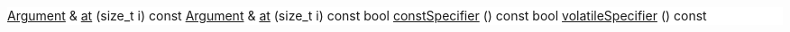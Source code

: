 <tr class="doxyMemberIndexItem">
<td class="doxyMemberIndexItemType" align="left" valign="top"><a href="/web-doxygen/docs/api/structs/argument">Argument</a> &amp;</td>
<td class="doxyMemberIndexItemName" align="left" valign="top"><a href="#acc1e900dbe37733434eef1d805ee61ba">at</a> (size_t i)</td>
</tr>
<tr class="doxyMemberIndexDescription">
<td class="doxyMemberIndexDescriptionLeft"></td>
<td class="doxyMemberIndexDescriptionRight">
</td>
</tr>
<tr class="doxyMemberIndexSeparator">
<td class="doxyMemberIndexSeparator" colspan="2"></td>
</tr>

<tr class="doxyMemberIndexItem">
<td class="doxyMemberIndexItemType" align="left" valign="top">const <a href="/web-doxygen/docs/api/structs/argument">Argument</a> &amp;</td>
<td class="doxyMemberIndexItemName" align="left" valign="top"><a href="#a3c47f644dbc3f4fb61e018889a744f81">at</a> (size_t i) const</td>
</tr>
<tr class="doxyMemberIndexDescription">
<td class="doxyMemberIndexDescriptionLeft"></td>
<td class="doxyMemberIndexDescriptionRight">
</td>
</tr>
<tr class="doxyMemberIndexSeparator">
<td class="doxyMemberIndexSeparator" colspan="2"></td>
</tr>

<tr class="doxyMemberIndexItem">
<td class="doxyMemberIndexItemType" align="left" valign="top">bool</td>
<td class="doxyMemberIndexItemName" align="left" valign="top"><a href="#a72440ac7985da3c0c465134bc0ddd2d5">constSpecifier</a> () const</td>
</tr>
<tr class="doxyMemberIndexDescription">
<td class="doxyMemberIndexDescriptionLeft"></td>
<td class="doxyMemberIndexDescriptionRight">
</td>
</tr>
<tr class="doxyMemberIndexSeparator">
<td class="doxyMemberIndexSeparator" colspan="2"></td>
</tr>

<tr class="doxyMemberIndexItem">
<td class="doxyMemberIndexItemType" align="left" valign="top">bool</td>
<td class="doxyMemberIndexItemName" align="left" valign="top"><a href="#ad03f25174e81a42a617a15195a8867b0">volatileSpecifier</a> () const</td>
</tr>
<tr class="doxyMemberIndexDescription">
<td class="doxyMemberIndexDescriptionLeft"></td>
<td class="doxyMemberIndexDescriptionRight">
</td>
</tr>
<tr class="doxyMemberIndexSeparator">
<td class="doxyMemberIndexSeparator" colspan="2"></td>
</tr>
